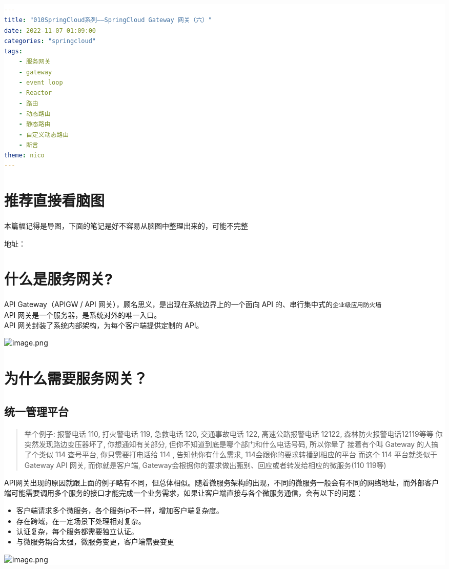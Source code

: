 ```yaml
---
title: "010SpringCloud系列——SpringCloud Gateway 网关（六）"
date: 2022-11-07 01:09:00
categories: "springcloud"
tags: 
    - 服务网关
    - gateway
    - event loop
    - Reactor
    - 路由
    - 动态路由
    - 静态路由
    - 自定义动态路由
    - 断言
theme: nico
---
```

# 推荐直接看脑图

本篇幅记得是导图，下面的笔记是好不容易从脑图中整理出来的，可能不完整

地址：

# 什么是服务网关?

API Gateway（APIGW / API 网关），顾名思义，是出现在系统边界上的一个面向 API 的、串行集中式的`企业级应用防火墙`<br />API 网关是一个服务器，是系统对外的唯一入口。<br />API 网关封装了系统内部架构，为每个客户端提供定制的 API。

![image.png](https://p3-juejin.byteimg.com/tos-cn-i-k3u1fbpfcp/45db11eff00a4b0caf8af34b0ba228fc~tplv-k3u1fbpfcp-zoom-1.image)

# 为什么需要服务网关？

## 统一管理平台

> 举个例子: 报警电话 110, 打火警电话 119, 急救电话 120, 交通事故电话 122, 高速公路报警电话 12122, 森林防火报警电话12119等等
> 你突然发现路边变压器坏了, 你想通知有关部分, 但你不知道到底是哪个部门和什么电话号码, 所以你晕了
> 接着有个叫 Gateway 的人搞了个类似 114 查号平台, 你只需要打电话给 114 , 告知他你有什么需求, 114会跟你的要求转播到相应的平台
> 而这个 114 平台就类似于 Gateway API 网关, 而你就是客户端, Gateway会根据你的要求做出甄别、回应或者转发给相应的微服务(110 119等)


API网关出现的原因就跟上面的例子略有不同，但总体相似。随着微服务架构的出现，不同的微服务一般会有不同的网络地址，而外部客户端可能需要调用多个服务的接口才能完成一个业务需求，如果让客户端直接与各个微服务通信，会有以下的问题：

- 客户端请求多个微服务，各个服务ip不一样，增加客户端复杂度。
- 存在跨域，在一定场景下处理相对复杂。 
- 认证复杂，每个服务都需要独立认证。 
- 与微服务耦合太强，微服务变更，客户端需要变更

![image.png](https://p3-juejin.byteimg.com/tos-cn-i-k3u1fbpfcp/c9ace9e1b8794fb79f5a1f6d0f09bf83~tplv-k3u1fbpfcp-zoom-1.image)
